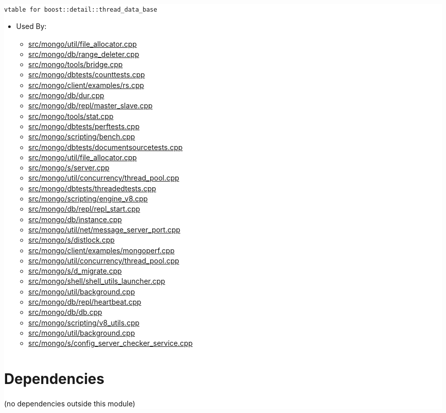 <div></div>

    vtable for boost::detail::thread_data_base

- Used By:

    - [src/mongo/util/file\_allocator.cpp](../file\_allocation)
    - [src/mongo/db/range\_deleter.cpp](../sharding)
    - [src/mongo/tools/bridge.cpp](../tools)
    - [src/mongo/dbtests/counttests.cpp](../unit\_tests)
    - [src/mongo/client/examples/rs.cpp](../cpp\_client\_driver)
    - [src/mongo/db/dur.cpp](../journaling)
    - [src/mongo/db/repl/master\_slave.cpp](../replication)
    - [src/mongo/tools/stat.cpp](../tools)
    - [src/mongo/dbtests/perftests.cpp](../unit\_tests)
    - [src/mongo/scripting/bench.cpp](../javascript\_libraries)
    - [src/mongo/dbtests/documentsourcetests.cpp](../unit\_tests)
    - [src/mongo/util/file\_allocator.cpp](../file\_allocation)
    - [src/mongo/s/server.cpp](../mongos\_and\_mongod\_mains)
    - [src/mongo/util/concurrency/thread\_pool.cpp](../utilities)
    - [src/mongo/dbtests/threadedtests.cpp](../unit\_tests)
    - [src/mongo/scripting/engine\_v8.cpp](../javascript\_libraries)
    - [src/mongo/db/repl/repl\_start.cpp](../replication)
    - [src/mongo/db/instance.cpp](../storage\_layer\_structure)
    - [src/mongo/util/net/message\_server\_port.cpp](../network)
    - [src/mongo/s/distlock.cpp](../sharding)
    - [src/mongo/client/examples/mongoperf.cpp](../cpp\_client\_driver)
    - [src/mongo/util/concurrency/thread\_pool.cpp](../utilities)
    - [src/mongo/s/d\_migrate.cpp](../sharding)
    - [src/mongo/shell/shell\_utils\_launcher.cpp](../mongo\_shell)
    - [src/mongo/util/background.cpp](../utilities)
    - [src/mongo/db/repl/heartbeat.cpp](../replication)
    - [src/mongo/db/db.cpp](../mongos\_and\_mongod\_mains)
    - [src/mongo/scripting/v8\_utils.cpp](../javascript\_libraries)
    - [src/mongo/util/background.cpp](../utilities)
    - [src/mongo/s/config\_server\_checker\_service.cpp](../sharding)

# Dependencies
(no dependencies outside this module)
